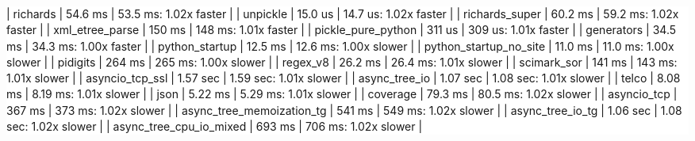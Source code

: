 | richards                   | 54.6 ms                                                                                                                 | 53.5 ms: 1.02x faster                                                                                                               |
| unpickle                   | 15.0 us                                                                                                                 | 14.7 us: 1.02x faster                                                                                                               |
| richards_super             | 60.2 ms                                                                                                                 | 59.2 ms: 1.02x faster                                                                                                               |
| xml_etree_parse            | 150 ms                                                                                                                  | 148 ms: 1.01x faster                                                                                                                |
| pickle_pure_python         | 311 us                                                                                                                  | 309 us: 1.01x faster                                                                                                                |
| generators                 | 34.5 ms                                                                                                                 | 34.3 ms: 1.00x faster                                                                                                               |
| python_startup             | 12.5 ms                                                                                                                 | 12.6 ms: 1.00x slower                                                                                                               |
| python_startup_no_site     | 11.0 ms                                                                                                                 | 11.0 ms: 1.00x slower                                                                                                               |
| pidigits                   | 264 ms                                                                                                                  | 265 ms: 1.00x slower                                                                                                                |
| regex_v8                   | 26.2 ms                                                                                                                 | 26.4 ms: 1.01x slower                                                                                                               |
| scimark_sor                | 141 ms                                                                                                                  | 143 ms: 1.01x slower                                                                                                                |
| asyncio_tcp_ssl            | 1.57 sec                                                                                                                | 1.59 sec: 1.01x slower                                                                                                              |
| async_tree_io              | 1.07 sec                                                                                                                | 1.08 sec: 1.01x slower                                                                                                              |
| telco                      | 8.08 ms                                                                                                                 | 8.19 ms: 1.01x slower                                                                                                               |
| json                       | 5.22 ms                                                                                                                 | 5.29 ms: 1.01x slower                                                                                                               |
| coverage                   | 79.3 ms                                                                                                                 | 80.5 ms: 1.02x slower                                                                                                               |
| asyncio_tcp                | 367 ms                                                                                                                  | 373 ms: 1.02x slower                                                                                                                |
| async_tree_memoization_tg  | 541 ms                                                                                                                  | 549 ms: 1.02x slower                                                                                                                |
| async_tree_io_tg           | 1.06 sec                                                                                                                | 1.08 sec: 1.02x slower                                                                                                              |
| async_tree_cpu_io_mixed    | 693 ms                                                                                                                  | 706 ms: 1.02x slower                                                                                                                |